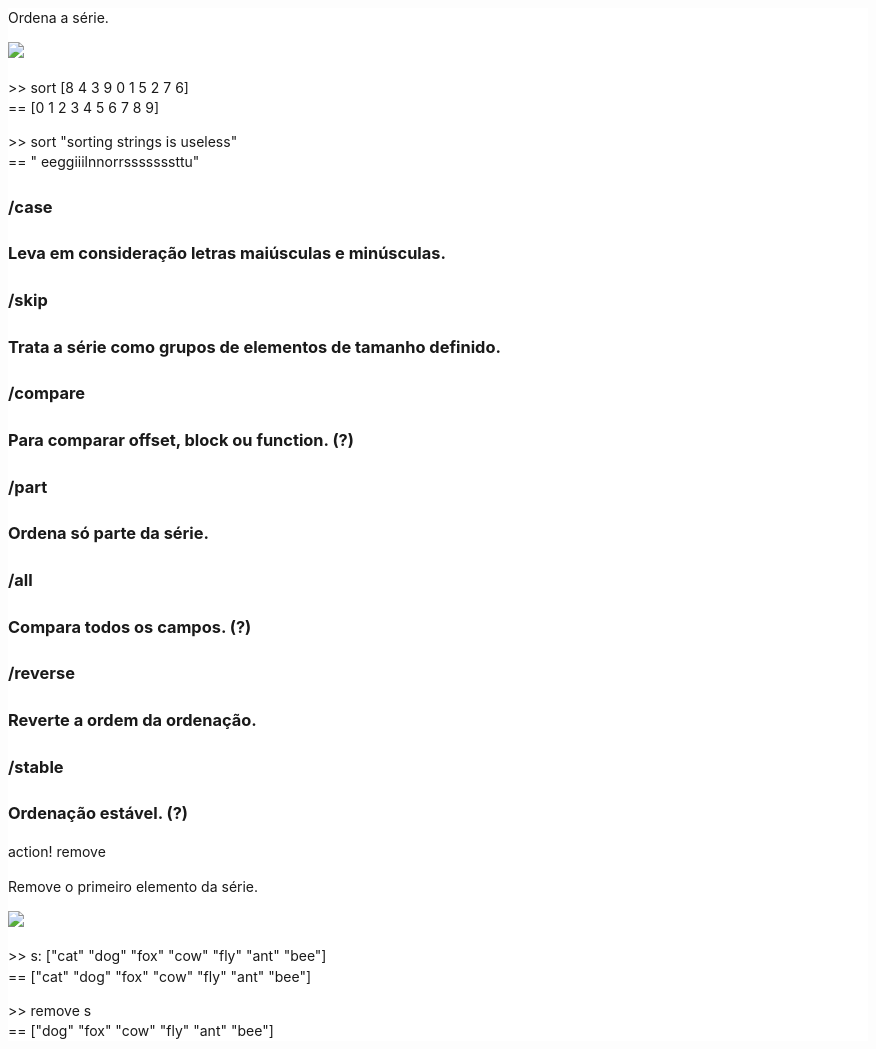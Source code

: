 Ordena a série.

![](http://helpin.red/lib/changerssort.png)

&gt;&gt; sort \[8 4 3 9 0 1 5 2 7 6]  
\== \[0 1 2 3 4 5 6 7 8 9]

&gt;&gt; sort "sorting strings is useless"  
\== " eeggiiilnnorrsssssssttu"

### /case

### Leva em consideração letras maiúsculas e minúsculas.

### /skip

### Trata a série como grupos de elementos de tamanho definido.

### /compare

### Para comparar offset, block ou function. (?)

### /part

### Ordena só parte da série.

### /all

### Compara todos os campos. (?)

### /reverse

### Reverte a ordem da ordenação.

### /stable

### Ordenação estável. (?)

action! remove

Remove o primeiro elemento da série.

![](http://helpin.red/lib/remove1.png)

&gt;&gt; s: \["cat" "dog" "fox" "cow" "fly" "ant" "bee"]  
\== \["cat" "dog" "fox" "cow" "fly" "ant" "bee"]

&gt;&gt; remove s  
\== \["dog" "fox" "cow" "fly" "ant" "bee"]
